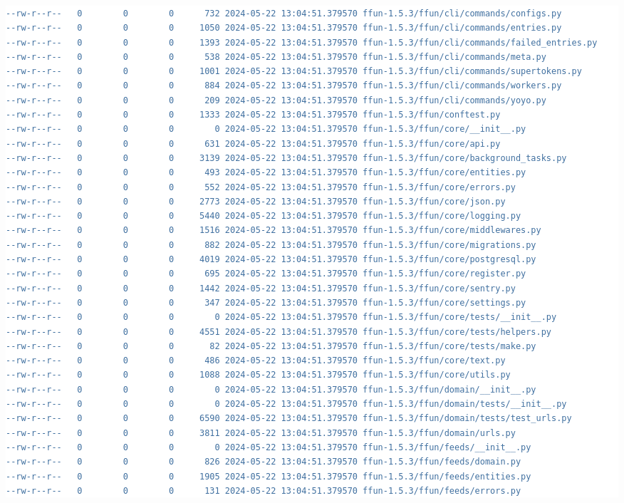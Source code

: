 ```diff
--rw-r--r--   0        0        0      732 2024-05-22 13:04:51.379570 ffun-1.5.3/ffun/cli/commands/configs.py
--rw-r--r--   0        0        0     1050 2024-05-22 13:04:51.379570 ffun-1.5.3/ffun/cli/commands/entries.py
--rw-r--r--   0        0        0     1393 2024-05-22 13:04:51.379570 ffun-1.5.3/ffun/cli/commands/failed_entries.py
--rw-r--r--   0        0        0      538 2024-05-22 13:04:51.379570 ffun-1.5.3/ffun/cli/commands/meta.py
--rw-r--r--   0        0        0     1001 2024-05-22 13:04:51.379570 ffun-1.5.3/ffun/cli/commands/supertokens.py
--rw-r--r--   0        0        0      884 2024-05-22 13:04:51.379570 ffun-1.5.3/ffun/cli/commands/workers.py
--rw-r--r--   0        0        0      209 2024-05-22 13:04:51.379570 ffun-1.5.3/ffun/cli/commands/yoyo.py
--rw-r--r--   0        0        0     1333 2024-05-22 13:04:51.379570 ffun-1.5.3/ffun/conftest.py
--rw-r--r--   0        0        0        0 2024-05-22 13:04:51.379570 ffun-1.5.3/ffun/core/__init__.py
--rw-r--r--   0        0        0      631 2024-05-22 13:04:51.379570 ffun-1.5.3/ffun/core/api.py
--rw-r--r--   0        0        0     3139 2024-05-22 13:04:51.379570 ffun-1.5.3/ffun/core/background_tasks.py
--rw-r--r--   0        0        0      493 2024-05-22 13:04:51.379570 ffun-1.5.3/ffun/core/entities.py
--rw-r--r--   0        0        0      552 2024-05-22 13:04:51.379570 ffun-1.5.3/ffun/core/errors.py
--rw-r--r--   0        0        0     2773 2024-05-22 13:04:51.379570 ffun-1.5.3/ffun/core/json.py
--rw-r--r--   0        0        0     5440 2024-05-22 13:04:51.379570 ffun-1.5.3/ffun/core/logging.py
--rw-r--r--   0        0        0     1516 2024-05-22 13:04:51.379570 ffun-1.5.3/ffun/core/middlewares.py
--rw-r--r--   0        0        0      882 2024-05-22 13:04:51.379570 ffun-1.5.3/ffun/core/migrations.py
--rw-r--r--   0        0        0     4019 2024-05-22 13:04:51.379570 ffun-1.5.3/ffun/core/postgresql.py
--rw-r--r--   0        0        0      695 2024-05-22 13:04:51.379570 ffun-1.5.3/ffun/core/register.py
--rw-r--r--   0        0        0     1442 2024-05-22 13:04:51.379570 ffun-1.5.3/ffun/core/sentry.py
--rw-r--r--   0        0        0      347 2024-05-22 13:04:51.379570 ffun-1.5.3/ffun/core/settings.py
--rw-r--r--   0        0        0        0 2024-05-22 13:04:51.379570 ffun-1.5.3/ffun/core/tests/__init__.py
--rw-r--r--   0        0        0     4551 2024-05-22 13:04:51.379570 ffun-1.5.3/ffun/core/tests/helpers.py
--rw-r--r--   0        0        0       82 2024-05-22 13:04:51.379570 ffun-1.5.3/ffun/core/tests/make.py
--rw-r--r--   0        0        0      486 2024-05-22 13:04:51.379570 ffun-1.5.3/ffun/core/text.py
--rw-r--r--   0        0        0     1088 2024-05-22 13:04:51.379570 ffun-1.5.3/ffun/core/utils.py
--rw-r--r--   0        0        0        0 2024-05-22 13:04:51.379570 ffun-1.5.3/ffun/domain/__init__.py
--rw-r--r--   0        0        0        0 2024-05-22 13:04:51.379570 ffun-1.5.3/ffun/domain/tests/__init__.py
--rw-r--r--   0        0        0     6590 2024-05-22 13:04:51.379570 ffun-1.5.3/ffun/domain/tests/test_urls.py
--rw-r--r--   0        0        0     3811 2024-05-22 13:04:51.379570 ffun-1.5.3/ffun/domain/urls.py
--rw-r--r--   0        0        0        0 2024-05-22 13:04:51.379570 ffun-1.5.3/ffun/feeds/__init__.py
--rw-r--r--   0        0        0      826 2024-05-22 13:04:51.379570 ffun-1.5.3/ffun/feeds/domain.py
--rw-r--r--   0        0        0     1905 2024-05-22 13:04:51.379570 ffun-1.5.3/ffun/feeds/entities.py
--rw-r--r--   0        0        0      131 2024-05-22 13:04:51.379570 ffun-1.5.3/ffun/feeds/errors.py
```